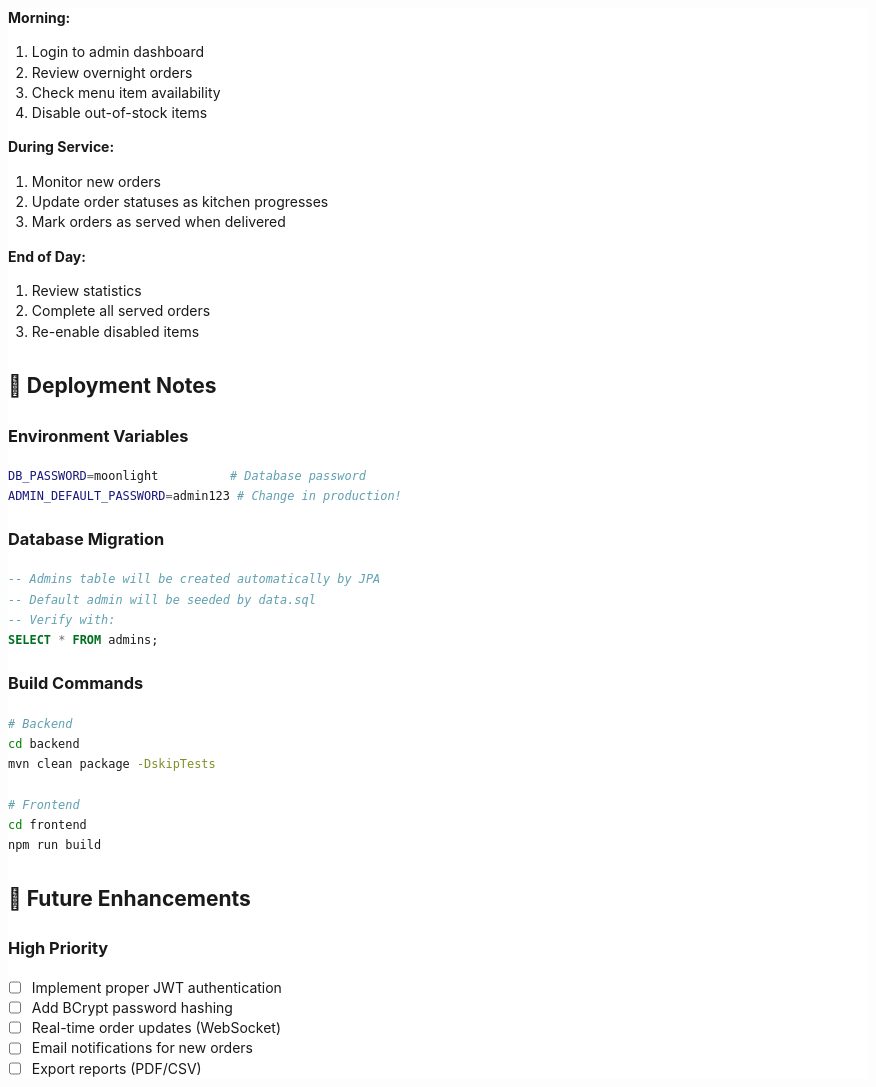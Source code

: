 **Morning:**
1. Login to admin dashboard
2. Review overnight orders
3. Check menu item availability
4. Disable out-of-stock items

**During Service:**
1. Monitor new orders
2. Update order statuses as kitchen progresses
3. Mark orders as served when delivered

**End of Day:**
1. Review statistics
2. Complete all served orders
3. Re-enable disabled items

## 🚀 Deployment Notes

### Environment Variables
```bash
DB_PASSWORD=moonlight          # Database password
ADMIN_DEFAULT_PASSWORD=admin123 # Change in production!
```

### Database Migration
```sql
-- Admins table will be created automatically by JPA
-- Default admin will be seeded by data.sql
-- Verify with:
SELECT * FROM admins;
```

### Build Commands
```bash
# Backend
cd backend
mvn clean package -DskipTests

# Frontend
cd frontend
npm run build
```

## 🔄 Future Enhancements

### High Priority
- [ ] Implement proper JWT authentication
- [ ] Add BCrypt password hashing
- [ ] Real-time order updates (WebSocket)
- [ ] Email notifications for new orders
- [ ] Export reports (PDF/CSV)

